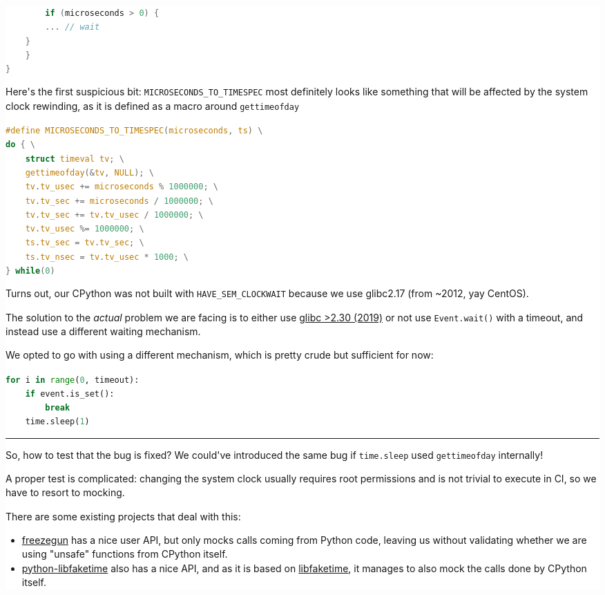 ```c
        if (microseconds > 0) {
		... // wait
	}
	}
}

```

Here's the first suspicious bit: `MICROSECONDS_TO_TIMESPEC` most definitely looks like something that will be affected by the system clock rewinding, 
as it is defined as a macro around `gettimeofday`

```c
#define MICROSECONDS_TO_TIMESPEC(microseconds, ts) \
do { \
    struct timeval tv; \
    gettimeofday(&tv, NULL); \
    tv.tv_usec += microseconds % 1000000; \
    tv.tv_sec += microseconds / 1000000; \
    tv.tv_sec += tv.tv_usec / 1000000; \
    tv.tv_usec %= 1000000; \
    ts.tv_sec = tv.tv_sec; \
    ts.tv_nsec = tv.tv_usec * 1000; \
} while(0)
```

Turns out, our CPython was not built with `HAVE_SEM_CLOCKWAIT` because we use glibc2.17 (from ~2012, yay CentOS).

The solution to the _actual_ problem we are facing is to either use [glibc \>2.30 (2019)](https://github.com/python/cpython/issues/85876#issuecomment-1093882569) or not use `Event.wait()` with a timeout, and instead use a different waiting mechanism.

We opted to go with using a different mechanism, which is pretty crude but sufficient for now:
```python
for i in range(0, timeout):
    if event.is_set():
        break
    time.sleep(1)
```

---

So, how to test that the bug is fixed? We could've introduced the same bug if `time.sleep` used `gettimeofday` internally!

A proper test is complicated: changing the system clock usually requires root permissions and is not trivial to execute in CI, so we have to resort to mocking.

There are some existing projects that deal with this:

* [freezegun](https://github.com/spulec/freezegun) has a nice user API, but only mocks calls coming from Python code, leaving us without validating whether we are using "unsafe" functions from CPython itself.
* [python-libfaketime](https://github.com/simon-weber/python-libfaketime) also has a nice API, and as it is based on [libfaketime](https://github.com/wolfcw/libfaketime), it manages to also mock the calls done by CPython itself.
